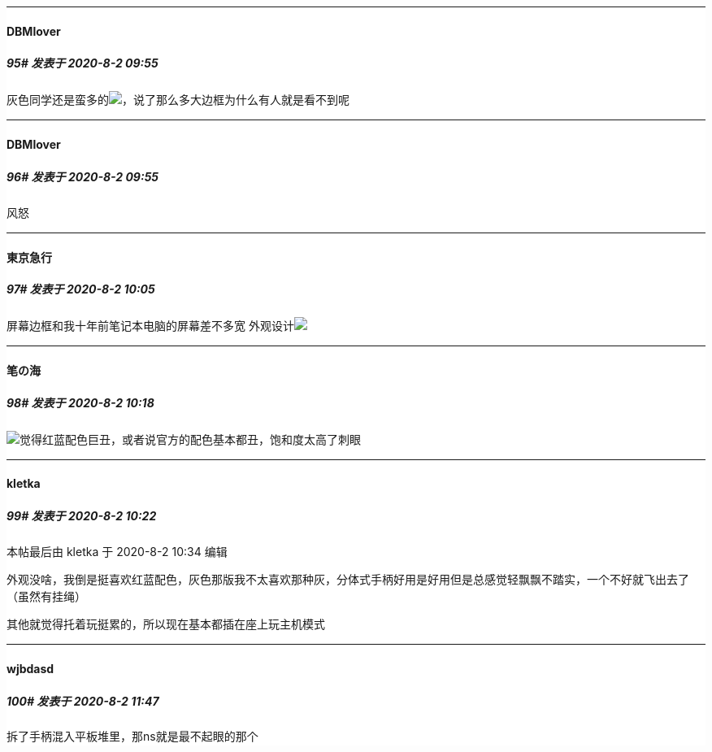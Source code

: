 
-----

####  DBMlover  
##### 95#       发表于 2020-8-2 09:55


灰色同学还是蛮多的<img src="https://static.saraba1st.com/image/smiley/face2017/067.png" referrerpolicy="no-referrer">，说了那么多大边框为什么有人就是看不到呢


-----

####  DBMlover  
##### 96#       发表于 2020-8-2 09:55


风怒


-----

####  東京急行  
##### 97#       发表于 2020-8-2 10:05


屏幕边框和我十年前笔记本电脑的屏幕差不多宽
外观设计<img src="https://static.saraba1st.com/image/smiley/face2017/067.png" referrerpolicy="no-referrer">


-----

####  笔の海  
##### 98#       发表于 2020-8-2 10:18


<img src="https://static.saraba1st.com/image/smiley/face2017/001.png" referrerpolicy="no-referrer">觉得红蓝配色巨丑，或者说官方的配色基本都丑，饱和度太高了刺眼


-----

####  kletka  
##### 99#       发表于 2020-8-2 10:22


 本帖最后由 kletka 于 2020-8-2 10:34 编辑 

外观没啥，我倒是挺喜欢红蓝配色，灰色那版我不太喜欢那种灰，分体式手柄好用是好用但是总感觉轻飘飘不踏实，一个不好就飞出去了（虽然有挂绳）

其他就觉得托着玩挺累的，所以现在基本都插在座上玩主机模式


-----

####  wjbdasd  
##### 100#       发表于 2020-8-2 11:47


拆了手柄混入平板堆里，那ns就是最不起眼的那个
